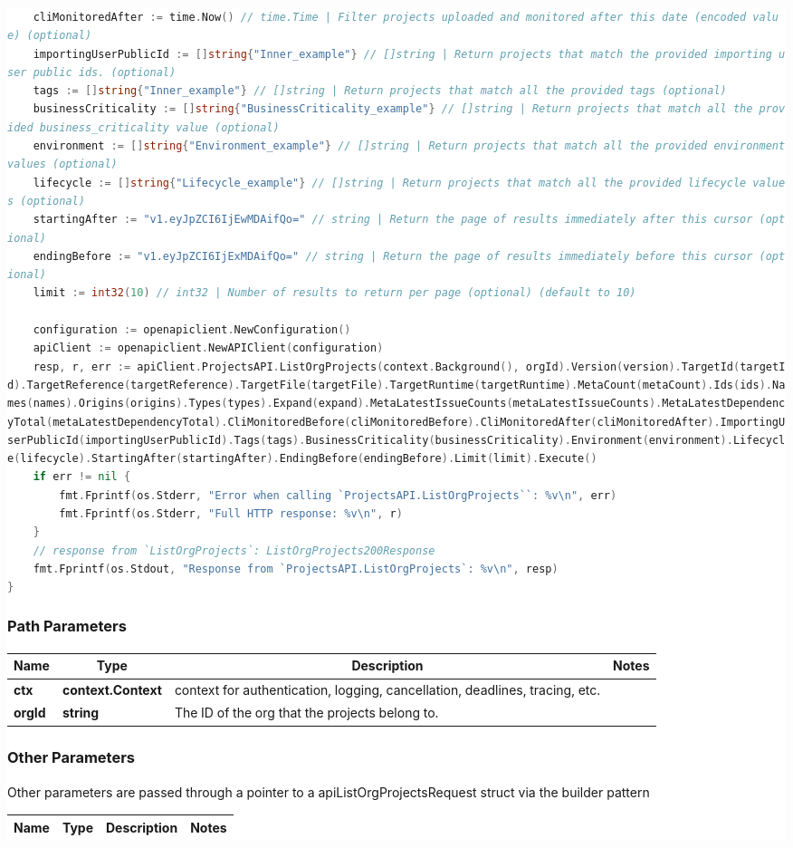 ```go
	cliMonitoredAfter := time.Now() // time.Time | Filter projects uploaded and monitored after this date (encoded value) (optional)
	importingUserPublicId := []string{"Inner_example"} // []string | Return projects that match the provided importing user public ids. (optional)
	tags := []string{"Inner_example"} // []string | Return projects that match all the provided tags (optional)
	businessCriticality := []string{"BusinessCriticality_example"} // []string | Return projects that match all the provided business_criticality value (optional)
	environment := []string{"Environment_example"} // []string | Return projects that match all the provided environment values (optional)
	lifecycle := []string{"Lifecycle_example"} // []string | Return projects that match all the provided lifecycle values (optional)
	startingAfter := "v1.eyJpZCI6IjEwMDAifQo=" // string | Return the page of results immediately after this cursor (optional)
	endingBefore := "v1.eyJpZCI6IjExMDAifQo=" // string | Return the page of results immediately before this cursor (optional)
	limit := int32(10) // int32 | Number of results to return per page (optional) (default to 10)

	configuration := openapiclient.NewConfiguration()
	apiClient := openapiclient.NewAPIClient(configuration)
	resp, r, err := apiClient.ProjectsAPI.ListOrgProjects(context.Background(), orgId).Version(version).TargetId(targetId).TargetReference(targetReference).TargetFile(targetFile).TargetRuntime(targetRuntime).MetaCount(metaCount).Ids(ids).Names(names).Origins(origins).Types(types).Expand(expand).MetaLatestIssueCounts(metaLatestIssueCounts).MetaLatestDependencyTotal(metaLatestDependencyTotal).CliMonitoredBefore(cliMonitoredBefore).CliMonitoredAfter(cliMonitoredAfter).ImportingUserPublicId(importingUserPublicId).Tags(tags).BusinessCriticality(businessCriticality).Environment(environment).Lifecycle(lifecycle).StartingAfter(startingAfter).EndingBefore(endingBefore).Limit(limit).Execute()
	if err != nil {
		fmt.Fprintf(os.Stderr, "Error when calling `ProjectsAPI.ListOrgProjects``: %v\n", err)
		fmt.Fprintf(os.Stderr, "Full HTTP response: %v\n", r)
	}
	// response from `ListOrgProjects`: ListOrgProjects200Response
	fmt.Fprintf(os.Stdout, "Response from `ProjectsAPI.ListOrgProjects`: %v\n", resp)
}
```

### Path Parameters


Name | Type | Description  | Notes
------------- | ------------- | ------------- | -------------
**ctx** | **context.Context** | context for authentication, logging, cancellation, deadlines, tracing, etc.
**orgId** | **string** | The ID of the org that the projects belong to. | 

### Other Parameters

Other parameters are passed through a pointer to a apiListOrgProjectsRequest struct via the builder pattern


Name | Type | Description  | Notes
------------- | ------------- | ------------- | -------------
